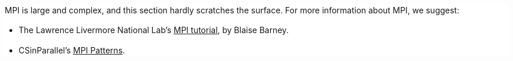MPI is large and complex, and this section hardly scratches the surface. For more information about MPI, we suggest:

- The Lawrence Livermore National Lab’s [MPI tutorial](https://hpc-tutorials.llnl.gov/mpi/), by Blaise Barney.
    
- CSinParallel’s [MPI Patterns](http://selkie.macalester.edu/csinparallel/modules/Patternlets/build/html/MessagePassing/MPI_Patternlets.html).